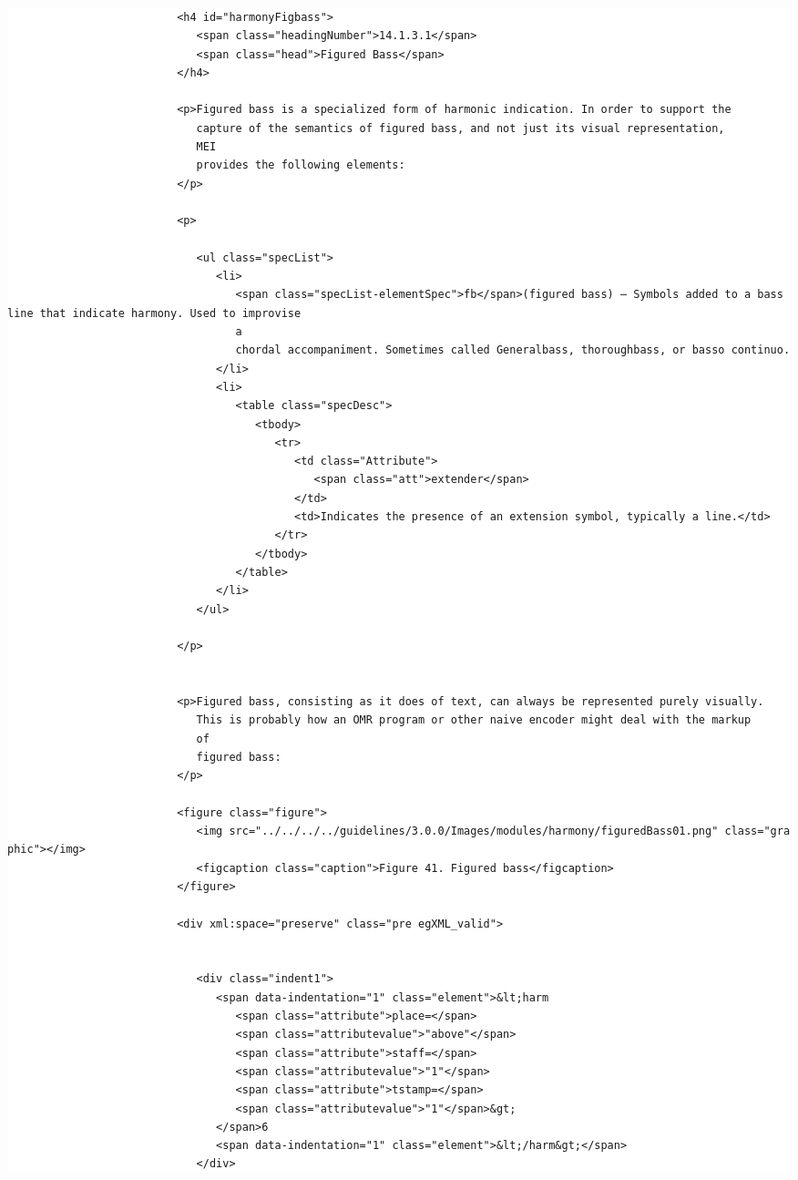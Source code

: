                              <h4 id="harmonyFigbass">
                                 <span class="headingNumber">14.1.3.1</span>
                                 <span class="head">Figured Bass</span>
                              </h4>
                              
                              <p>Figured bass is a specialized form of harmonic indication. In order to support the
                                 capture of the semantics of figured bass, and not just its visual representation,
                                 MEI
                                 provides the following elements:
                              </p>
                              
                              <p>
                                 
                                 <ul class="specList">
                                    <li>
                                       <span class="specList-elementSpec">fb</span>(figured bass) – Symbols added to a bass line that indicate harmony. Used to improvise
                                       a
                                       chordal accompaniment. Sometimes called Generalbass, thoroughbass, or basso continuo.
                                    </li>
                                    <li>
                                       <table class="specDesc">
                                          <tbody>
                                             <tr>
                                                <td class="Attribute">
                                                   <span class="att">extender</span>
                                                </td>
                                                <td>Indicates the presence of an extension symbol, typically a line.</td>
                                             </tr>
                                          </tbody>
                                       </table>
                                    </li>
                                 </ul>
                                 
                              </p>
                              
                              
                              <p>Figured bass, consisting as it does of text, can always be represented purely visually.
                                 This is probably how an OMR program or other naive encoder might deal with the markup
                                 of
                                 figured bass:
                              </p>
                              
                              <figure class="figure">
                                 <img src="../../../../guidelines/3.0.0/Images/modules/harmony/figuredBass01.png" class="graphic"></img>
                                 <figcaption class="caption">Figure 41. Figured bass</figcaption>
                              </figure>
                              
                              <div xml:space="preserve" class="pre egXML_valid">
                                 
                                 
                                 <div class="indent1">
                                    <span data-indentation="1" class="element">&lt;harm 
                                       <span class="attribute">place=</span>
                                       <span class="attributevalue">"above"</span> 
                                       <span class="attribute">staff=</span>
                                       <span class="attributevalue">"1"</span> 
                                       <span class="attribute">tstamp=</span>
                                       <span class="attributevalue">"1"</span>&gt;
                                    </span>6
                                    <span data-indentation="1" class="element">&lt;/harm&gt;</span>
                                 </div>
                                 